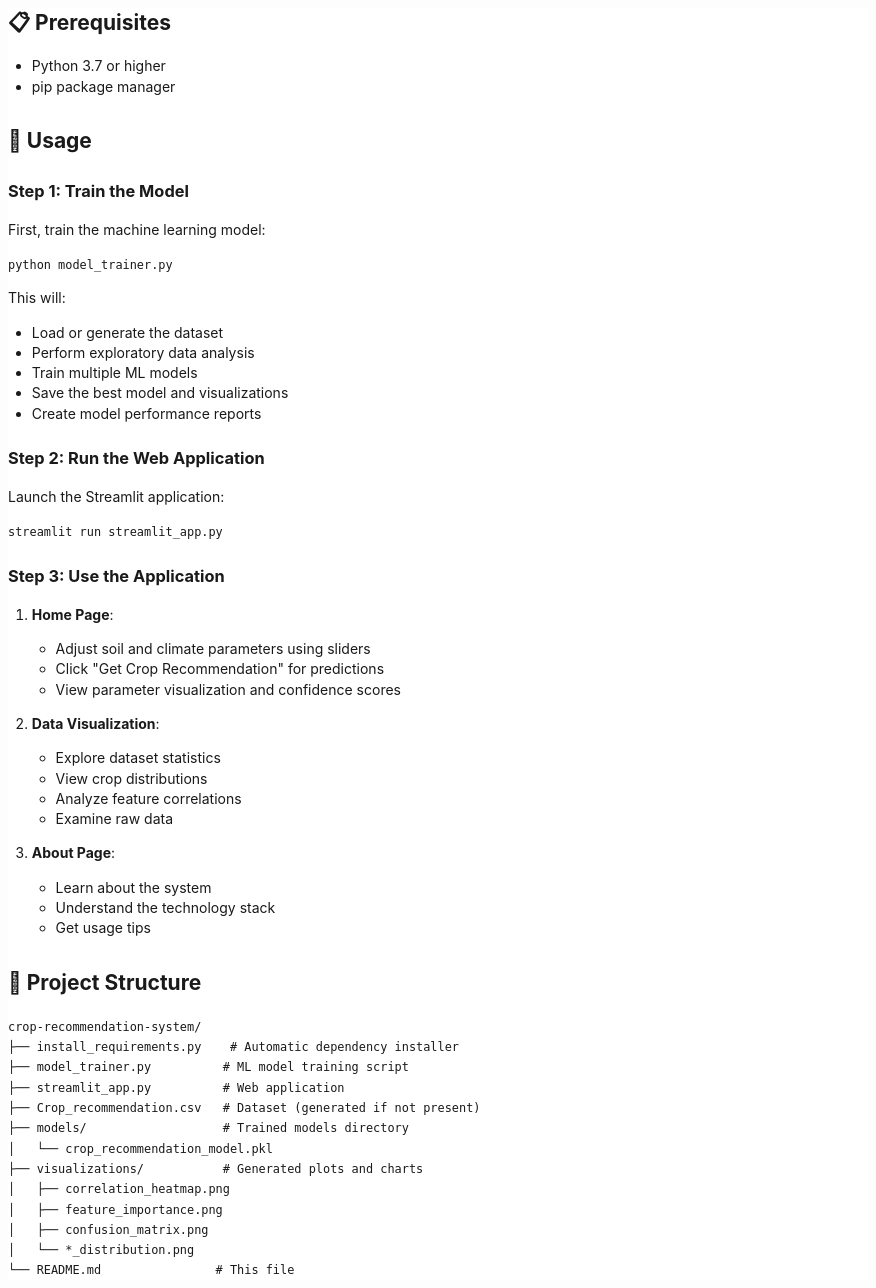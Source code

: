 ## 📋 Prerequisites

- Python 3.7 or higher
- pip package manager


## 🚀 Usage

### Step 1: Train the Model

First, train the machine learning model:

```bash
python model_trainer.py
```

This will:
- Load or generate the dataset
- Perform exploratory data analysis
- Train multiple ML models
- Save the best model and visualizations
- Create model performance reports

### Step 2: Run the Web Application

Launch the Streamlit application:

```bash
streamlit run streamlit_app.py
```

### Step 3: Use the Application

1. **Home Page**: 
   - Adjust soil and climate parameters using sliders
   - Click "Get Crop Recommendation" for predictions
   - View parameter visualization and confidence scores

2. **Data Visualization**:
   - Explore dataset statistics
   - View crop distributions
   - Analyze feature correlations
   - Examine raw data

3. **About Page**:
   - Learn about the system
   - Understand the technology stack
   - Get usage tips

## 📁 Project Structure

```
crop-recommendation-system/
├── install_requirements.py    # Automatic dependency installer
├── model_trainer.py          # ML model training script
├── streamlit_app.py          # Web application
├── Crop_recommendation.csv   # Dataset (generated if not present)
├── models/                   # Trained models directory
│   └── crop_recommendation_model.pkl
├── visualizations/           # Generated plots and charts
│   ├── correlation_heatmap.png
│   ├── feature_importance.png
│   ├── confusion_matrix.png
│   └── *_distribution.png
└── README.md                # This file
```
